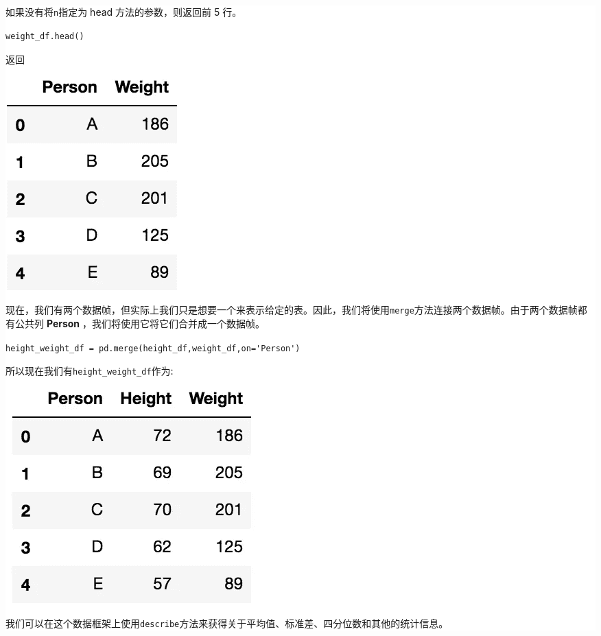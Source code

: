 如果没有将`n`指定为 head 方法的参数，则返回前 5 行。

```
weight_df.head()
```

返回

![](img/b4467d23629631d8288203c8321312a3.png)

现在，我们有两个数据帧，但实际上我们只是想要一个来表示给定的表。因此，我们将使用`merge`方法连接两个数据帧。由于两个数据帧都有公共列 **Person** ，我们将使用它将它们合并成一个数据帧。

```
height_weight_df = pd.merge(height_df,weight_df,on='Person')
```

所以现在我们有`height_weight_df`作为:

![](img/94dbdb683a46701f8b65ec12d019085a.png)

我们可以在这个数据框架上使用`describe`方法来获得关于平均值、标准差、四分位数和其他的统计信息。
